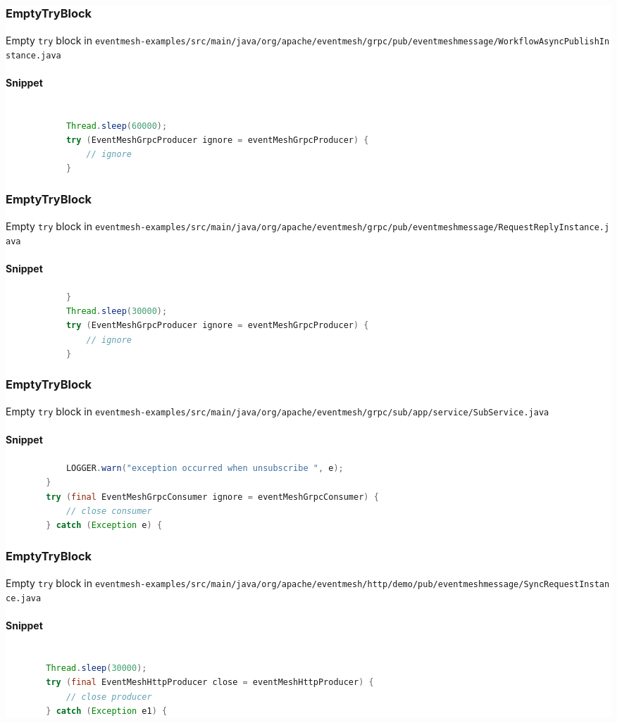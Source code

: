 ### EmptyTryBlock
Empty `try` block
in `eventmesh-examples/src/main/java/org/apache/eventmesh/grpc/pub/eventmeshmessage/WorkflowAsyncPublishInstance.java`
#### Snippet
```java

            Thread.sleep(60000);
            try (EventMeshGrpcProducer ignore = eventMeshGrpcProducer) {
                // ignore
            }
```

### EmptyTryBlock
Empty `try` block
in `eventmesh-examples/src/main/java/org/apache/eventmesh/grpc/pub/eventmeshmessage/RequestReplyInstance.java`
#### Snippet
```java
            }
            Thread.sleep(30000);
            try (EventMeshGrpcProducer ignore = eventMeshGrpcProducer) {
                // ignore
            }
```

### EmptyTryBlock
Empty `try` block
in `eventmesh-examples/src/main/java/org/apache/eventmesh/grpc/sub/app/service/SubService.java`
#### Snippet
```java
            LOGGER.warn("exception occurred when unsubscribe ", e);
        }
        try (final EventMeshGrpcConsumer ignore = eventMeshGrpcConsumer) {
            // close consumer
        } catch (Exception e) {
```

### EmptyTryBlock
Empty `try` block
in `eventmesh-examples/src/main/java/org/apache/eventmesh/http/demo/pub/eventmeshmessage/SyncRequestInstance.java`
#### Snippet
```java

        Thread.sleep(30000);
        try (final EventMeshHttpProducer close = eventMeshHttpProducer) {
            // close producer
        } catch (Exception e1) {
```
